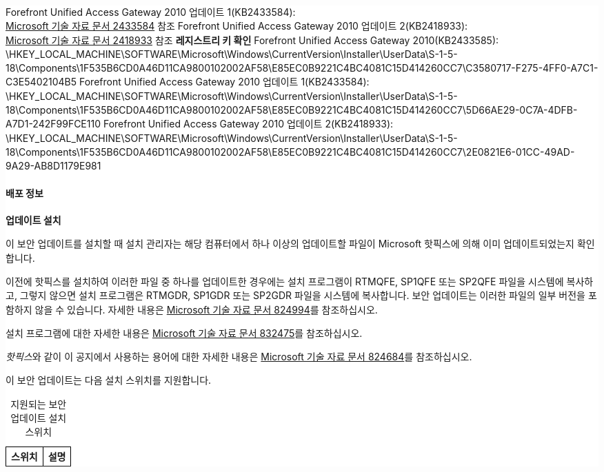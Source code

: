 </tr>
<tr class="even">
<td style="border:1px solid black;"></td>
<td style="border:1px solid black;">Forefront Unified Access Gateway 2010 업데이트 1(KB2433584):<br />
<a href="https://support.microsoft.com/kb/2433584">Microsoft 기술 자료 문서 2433584</a> 참조</td>
</tr>
<tr class="odd">
<td style="border:1px solid black;"></td>
<td style="border:1px solid black;">Forefront Unified Access Gateway 2010 업데이트 2(KB2418933):<br />
<a href="https://support.microsoft.com/kb/2418933">Microsoft 기술 자료 문서 2418933</a> 참조</td>
</tr>
<tr class="even">
<td style="border:1px solid black;"><strong>레지스트리 키 확인</strong></td>
<td style="border:1px solid black;">Forefront Unified Access Gateway 2010(KB2433585):<br />
\HKEY_LOCAL_MACHINE\SOFTWARE\Microsoft\Windows\CurrentVersion\Installer\UserData\S-1-5-18\Components\1F535B6CD0A46D11CA9800102002AF58\E85EC0B9221C4BC4081C15D414260CC7\C3580717-F275-4FF0-A7C1-C3E5402104B5</td>
</tr>
<tr class="odd">
<td style="border:1px solid black;"></td>
<td style="border:1px solid black;">Forefront Unified Access Gateway 2010 업데이트 1(KB2433584):<br />
\HKEY_LOCAL_MACHINE\SOFTWARE\Microsoft\Windows\CurrentVersion\Installer\UserData\S-1-5-18\Components\1F535B6CD0A46D11CA9800102002AF58\E85EC0B9221C4BC4081C15D414260CC7\5D66AE29-0C7A-4DFB-A7D1-242F99FCE110</td>
</tr>
<tr class="even">
<td style="border:1px solid black;"></td>
<td style="border:1px solid black;">Forefront Unified Access Gateway 2010 업데이트 2(KB2418933):<br />
\HKEY_LOCAL_MACHINE\SOFTWARE\Microsoft\Windows\CurrentVersion\Installer\UserData\S-1-5-18\Components\1F535B6CD0A46D11CA9800102002AF58\E85EC0B9221C4BC4081C15D414260CC7\2E0821E6-01CC-49AD-9A29-AB8D1179E981</td>
</tr>
</tbody>
</table>
 

#### 배포 정보

**업데이트 설치**

이 보안 업데이트를 설치할 때 설치 관리자는 해당 컴퓨터에서 하나 이상의 업데이트할 파일이 Microsoft 핫픽스에 의해 이미 업데이트되었는지 확인합니다.

이전에 핫픽스를 설치하여 이러한 파일 중 하나를 업데이트한 경우에는 설치 프로그램이 RTMQFE, SP1QFE 또는 SP2QFE 파일을 시스템에 복사하고, 그렇지 않으면 설치 프로그램은 RTMGDR, SP1GDR 또는 SP2GDR 파일을 시스템에 복사합니다. 보안 업데이트는 이러한 파일의 일부 버전을 포함하지 않을 수 있습니다. 자세한 내용은 [Microsoft 기술 자료 문서 824994](https://support.microsoft.com/kb/824994)를 참조하십시오.

설치 프로그램에 대한 자세한 내용은 [Microsoft 기술 자료 문서 832475](https://support.microsoft.com/kb/832475)를 참조하십시오.

*핫픽스*와 같이 이 공지에서 사용하는 용어에 대한 자세한 내용은 [Microsoft 기술 자료 문서 824684](https://support.microsoft.com/kb/824684)를 참조하십시오.

이 보안 업데이트는 다음 설치 스위치를 지원합니다.


<p></p>
<table class="dataTable">
<caption>
지원되는 보안 업데이트 설치 스위치
</caption>
<tr class="thead">
<th style="border:1px solid black;" >
스위치
</th>
<th style="border:1px solid black;" >
설명
</th>
</tr>
<tr>
